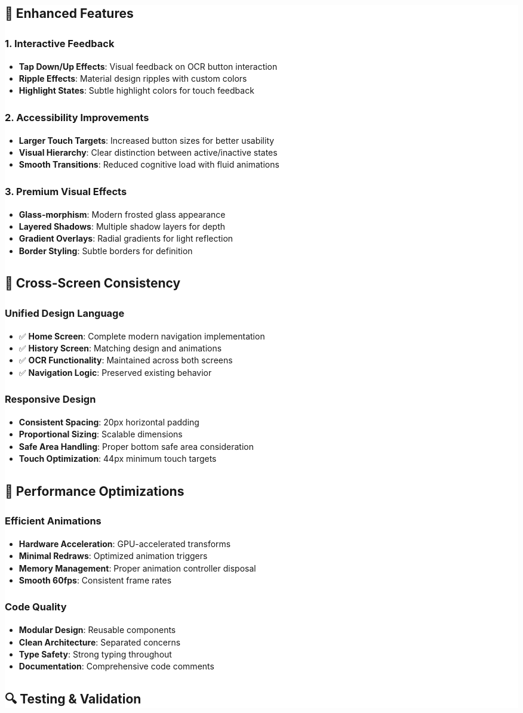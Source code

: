 ## 🚀 Enhanced Features

### **1. Interactive Feedback**
- **Tap Down/Up Effects**: Visual feedback on OCR button interaction
- **Ripple Effects**: Material design ripples with custom colors
- **Highlight States**: Subtle highlight colors for touch feedback

### **2. Accessibility Improvements**
- **Larger Touch Targets**: Increased button sizes for better usability
- **Visual Hierarchy**: Clear distinction between active/inactive states
- **Smooth Transitions**: Reduced cognitive load with fluid animations

### **3. Premium Visual Effects**
- **Glass-morphism**: Modern frosted glass appearance
- **Layered Shadows**: Multiple shadow layers for depth
- **Gradient Overlays**: Radial gradients for light reflection
- **Border Styling**: Subtle borders for definition

## 📱 Cross-Screen Consistency

### **Unified Design Language**
- ✅ **Home Screen**: Complete modern navigation implementation
- ✅ **History Screen**: Matching design and animations
- ✅ **OCR Functionality**: Maintained across both screens
- ✅ **Navigation Logic**: Preserved existing behavior

### **Responsive Design**
- **Consistent Spacing**: 20px horizontal padding
- **Proportional Sizing**: Scalable dimensions
- **Safe Area Handling**: Proper bottom safe area consideration
- **Touch Optimization**: 44px minimum touch targets

## 🎯 Performance Optimizations

### **Efficient Animations**
- **Hardware Acceleration**: GPU-accelerated transforms
- **Minimal Redraws**: Optimized animation triggers
- **Memory Management**: Proper animation controller disposal
- **Smooth 60fps**: Consistent frame rates

### **Code Quality**
- **Modular Design**: Reusable components
- **Clean Architecture**: Separated concerns
- **Type Safety**: Strong typing throughout
- **Documentation**: Comprehensive code comments

## 🔍 Testing & Validation
